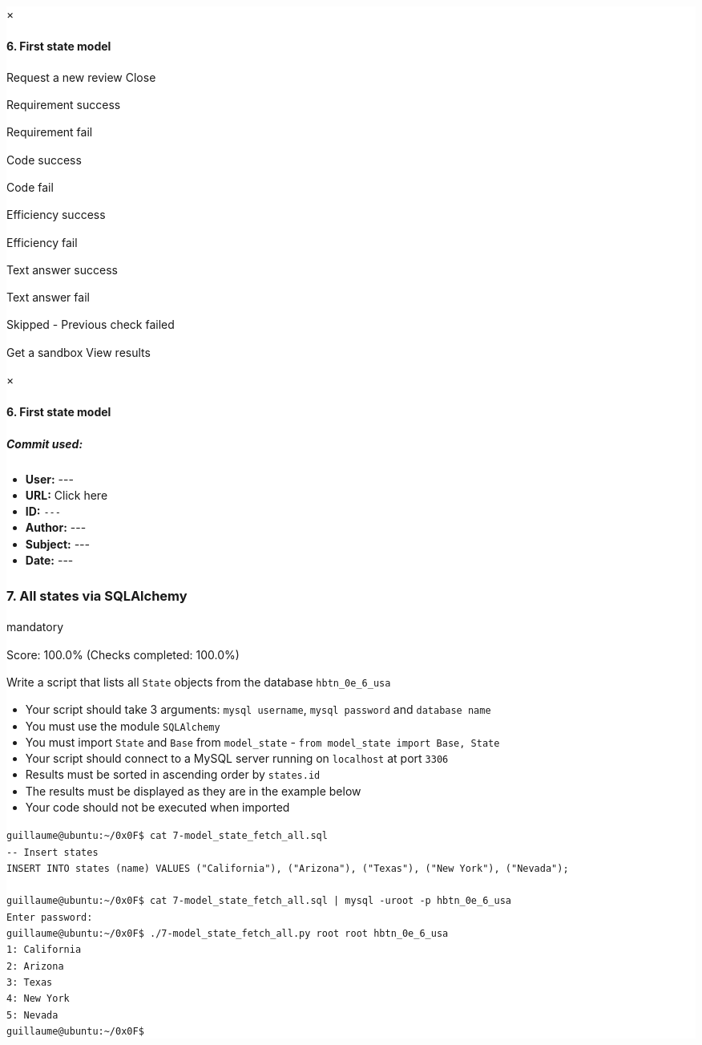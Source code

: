 ×

#### 6\. First state model

Request a new review Close

Requirement success

Requirement fail

Code success

Code fail

Efficiency success

Efficiency fail

Text answer success

Text answer fail

Skipped - Previous check failed

Get a sandbox View results

×

#### 6\. First state model

##### Commit used:

-   **User:** \---
-   **URL:** Click here
-   **ID:** `---`
-   **Author:** \---
-   **Subject:** _\---_
-   **Date:** \---

### 7\. All states via SQLAlchemy

mandatory

Score: 100.0% (Checks completed: 100.0%)

Write a script that lists all `State` objects from the database `hbtn_0e_6_usa`

-   Your script should take 3 arguments: `mysql username`, `mysql password` and `database name`
-   You must use the module `SQLAlchemy`
-   You must import `State` and `Base` from `model_state` - `from model_state import Base, State`
-   Your script should connect to a MySQL server running on `localhost` at port `3306`
-   Results must be sorted in ascending order by `states.id`
-   The results must be displayed as they are in the example below
-   Your code should not be executed when imported

```
guillaume@ubuntu:~/0x0F$ cat 7-model_state_fetch_all.sql
-- Insert states
INSERT INTO states (name) VALUES ("California"), ("Arizona"), ("Texas"), ("New York"), ("Nevada");

guillaume@ubuntu:~/0x0F$ cat 7-model_state_fetch_all.sql | mysql -uroot -p hbtn_0e_6_usa
Enter password: 
guillaume@ubuntu:~/0x0F$ ./7-model_state_fetch_all.py root root hbtn_0e_6_usa
1: California
2: Arizona
3: Texas
4: New York
5: Nevada
guillaume@ubuntu:~/0x0F$ 
```
